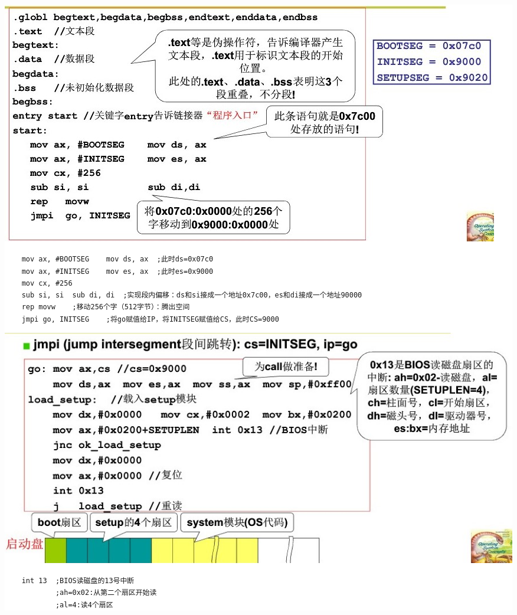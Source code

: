![bootsect.s](Pictures/4.jpg)
```
    mov ax, #BOOTSEG    mov ds, ax  ;此时ds=0x07c0
    mov ax, #INITSEG    mov es, ax  ;此时es=0x9000
    mov cx, #256
    sub si, si  sub di, di  ;实现段内偏移：ds和si接成一个地址0x7c00，es和di接成一个地址90000
    rep movw    ;移动256个字（512字节）：腾出空间
    jmpi go, INITSEG    ;将go赋值给IP，将INITSEG赋值给CS，此时CS=9000
```
![jmpi](Pictures/5.jpg)
```
    int 13  ;BIOS读磁盘的13号中断
            ;ah=0x02:从第二个扇区开始读
            ;al=4:读4个扇区
```
